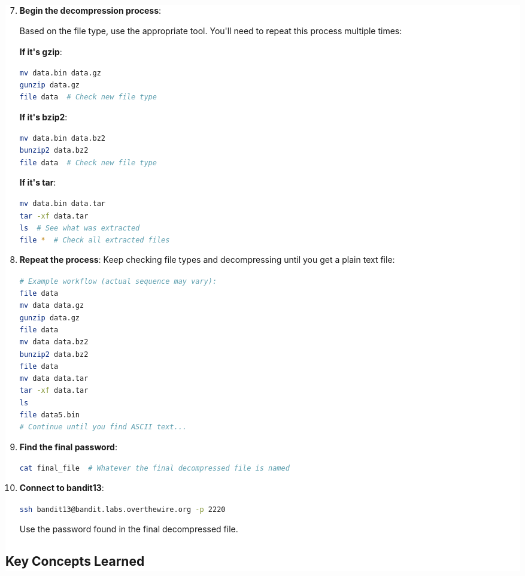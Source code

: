7. **Begin the decompression process**:
   
   Based on the file type, use the appropriate tool. You'll need to repeat this process multiple times:

   **If it's gzip**:
   ```sh
   mv data.bin data.gz
   gunzip data.gz
   file data  # Check new file type
   ```

   **If it's bzip2**:
   ```sh
   mv data.bin data.bz2
   bunzip2 data.bz2
   file data  # Check new file type
   ```

   **If it's tar**:
   ```sh
   mv data.bin data.tar
   tar -xf data.tar
   ls  # See what was extracted
   file *  # Check all extracted files
   ```

8. **Repeat the process**:
   Keep checking file types and decompressing until you get a plain text file:
   ```sh
   # Example workflow (actual sequence may vary):
   file data
   mv data data.gz
   gunzip data.gz
   file data
   mv data data.bz2
   bunzip2 data.bz2
   file data
   mv data data.tar
   tar -xf data.tar
   ls
   file data5.bin
   # Continue until you find ASCII text...
   ```

9. **Find the final password**:
   ```sh
   cat final_file  # Whatever the final decompressed file is named
   ```

10. **Connect to bandit13**:
    ```sh
    ssh bandit13@bandit.labs.overthewire.org -p 2220
    ```
    Use the password found in the final decompressed file.

## Key Concepts Learned
